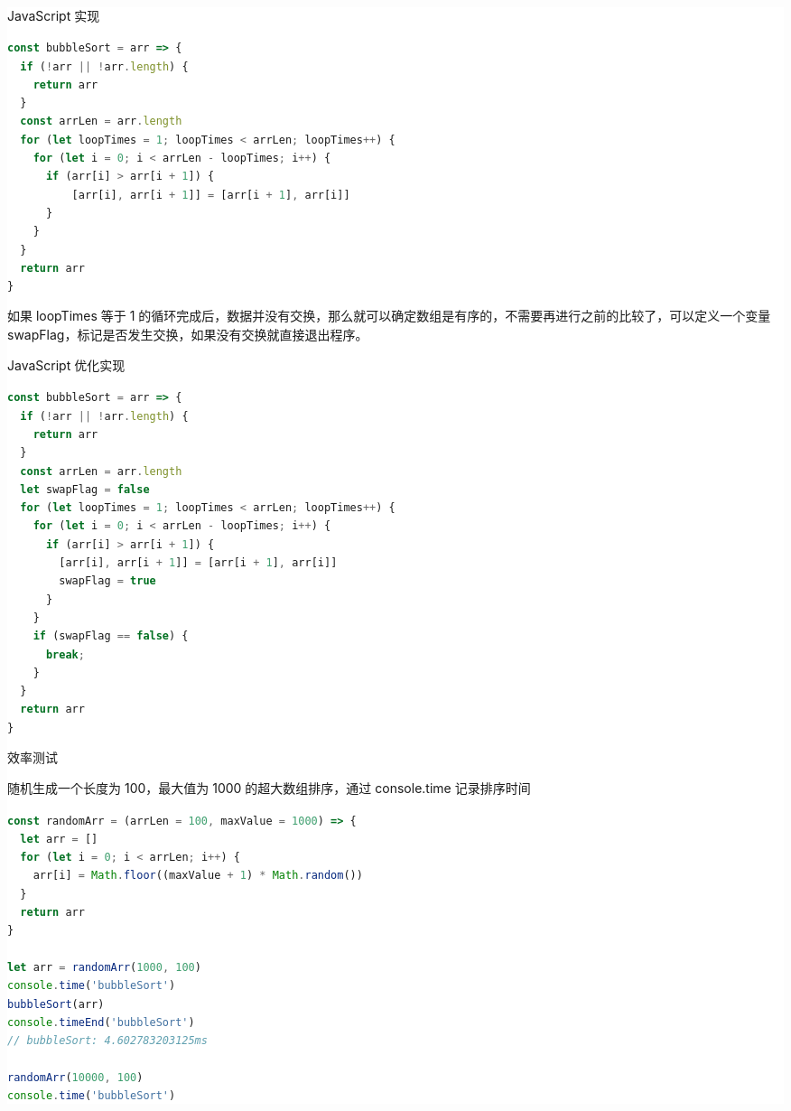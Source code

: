 
JavaScript 实现

```javascript
const bubbleSort = arr => {
  if (!arr || !arr.length) {
    return arr
  }
  const arrLen = arr.length
  for (let loopTimes = 1; loopTimes < arrLen; loopTimes++) {
    for (let i = 0; i < arrLen - loopTimes; i++) {
      if (arr[i] > arr[i + 1]) {
          [arr[i], arr[i + 1]] = [arr[i + 1], arr[i]]
      }
    }
  }
  return arr
}
```

如果 loopTimes 等于 1 的循环完成后，数据并没有交换，那么就可以确定数组是有序的，不需要再进行之前的比较了，可以定义一个变量 swapFlag，标记是否发生交换，如果没有交换就直接退出程序。

JavaScript 优化实现

```javascript
const bubbleSort = arr => {
  if (!arr || !arr.length) {
    return arr
  }
  const arrLen = arr.length
  let swapFlag = false
  for (let loopTimes = 1; loopTimes < arrLen; loopTimes++) {
    for (let i = 0; i < arrLen - loopTimes; i++) {
      if (arr[i] > arr[i + 1]) {
        [arr[i], arr[i + 1]] = [arr[i + 1], arr[i]]
        swapFlag = true
      }
    }
    if (swapFlag == false) {
      break;
    }
  }
  return arr
}
```

效率测试

随机生成一个长度为 100，最大值为 1000 的超大数组排序，通过 console.time 记录排序时间

```js
const randomArr = (arrLen = 100, maxValue = 1000) => {
  let arr = []
  for (let i = 0; i < arrLen; i++) {
    arr[i] = Math.floor((maxValue + 1) * Math.random())
  }
  return arr
}

let arr = randomArr(1000, 100)
console.time('bubbleSort')
bubbleSort(arr)
console.timeEnd('bubbleSort')
// bubbleSort: 4.602783203125ms

randomArr(10000, 100)
console.time('bubbleSort')
```